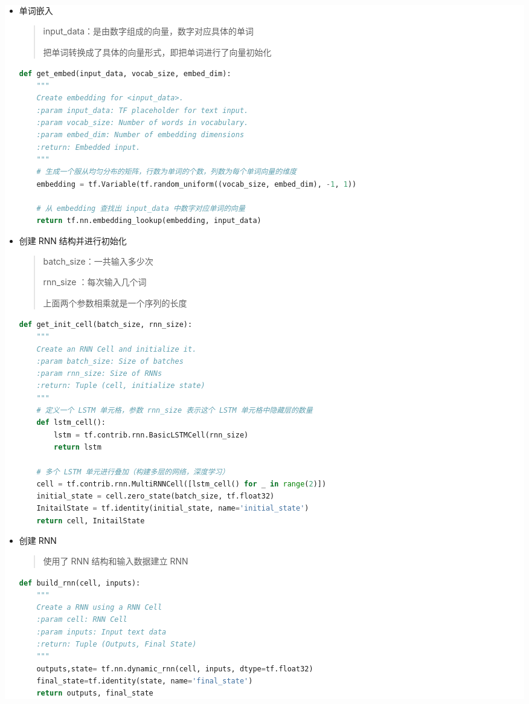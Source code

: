 - 单词嵌入

  > input_data：是由数字组成的向量，数字对应具体的单词
  >
  > 把单词转换成了具体的向量形式，即把单词进行了向量初始化

  ```python
  def get_embed(input_data, vocab_size, embed_dim):
      """
      Create embedding for <input_data>.
      :param input_data: TF placeholder for text input.
      :param vocab_size: Number of words in vocabulary.
      :param embed_dim: Number of embedding dimensions
      :return: Embedded input.
      """
      # 生成一个服从均匀分布的矩阵，行数为单词的个数，列数为每个单词向量的维度
      embedding = tf.Variable(tf.random_uniform((vocab_size, embed_dim), -1, 1))
      
      # 从 embedding 查找出 input_data 中数字对应单词的向量
      return tf.nn.embedding_lookup(embedding, input_data)
  ```

- 创建 RNN 结构并进行初始化

  > batch_size：一共输入多少次
  >
  > rnn_size ：每次输入几个词
  >
  > 上面两个参数相乘就是一个序列的长度

  ```python
  def get_init_cell(batch_size, rnn_size):
      """
      Create an RNN Cell and initialize it.
      :param batch_size: Size of batches
      :param rnn_size: Size of RNNs
      :return: Tuple (cell, initialize state)
      """
      # 定义一个 LSTM 单元格，参数 rnn_size 表示这个 LSTM 单元格中隐藏层的数量
      def lstm_cell():
          lstm = tf.contrib.rnn.BasicLSTMCell(rnn_size)
          return lstm
      
      # 多个 LSTM 单元进行叠加（构建多层的网络，深度学习）
      cell = tf.contrib.rnn.MultiRNNCell([lstm_cell() for _ in range(2)])
      initial_state = cell.zero_state(batch_size, tf.float32)
      InitailState = tf.identity(initial_state, name='initial_state')
      return cell, InitailState
  ```

- 创建 RNN

  > 使用了 RNN 结构和输入数据建立 RNN

  ```python
  def build_rnn(cell, inputs):
      """
      Create a RNN using a RNN Cell
      :param cell: RNN Cell
      :param inputs: Input text data
      :return: Tuple (Outputs, Final State)
      """
      outputs,state= tf.nn.dynamic_rnn(cell, inputs, dtype=tf.float32)
      final_state=tf.identity(state, name='final_state')
      return outputs, final_state
  ```
